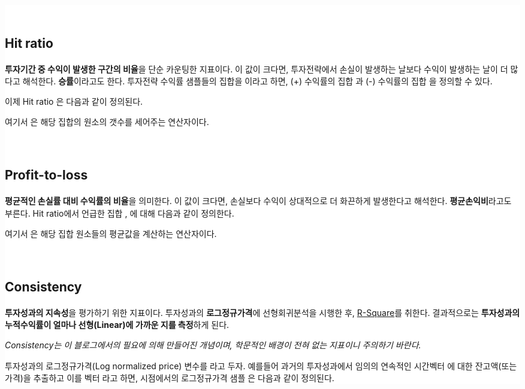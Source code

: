 <br/>

## Hit ratio
**투자기간 중 수익이 발생한 구간의 비율**을 단순 카운팅한 지표이다. 이 값이 크다면, 투자전략에서 손실이 발생하는 날보다 수익이 발생하는 날이 더 많다고 해석한다. **승률**이라고도 한다. 투자전략 수익률 샘플들의 집합을 <span><script type="math/tex">\mathbf{R} = \{r_{i} \}</script></span> 이라고 하면, (+) 수익률의 집합 <span><script type="math/tex">\mathbf{R}^+</script></span> 과 (-) 수익률의 집합 <span><script type="math/tex">\mathbf{R}^-</script></span> 을 정의할 수 있다. 

<div class="math"><script type="math/tex; mode=display">
\begin{aligned}
\mathbf{R}^+ &= \{ r_i \in \mathbf{R} \mid r_i > 0 \} \\
\mathbf{R}^- &= \{ r_i \in \mathbf{R} \mid r_i < 0 \}
\end{aligned}
</script></div>

<div class="math"><script type="math/tex; mode=display">
\mathbf{R}^+ \cup \mathbf{R}^- \cup \{ 0 \} = \mathbf{R}
</script></div>


이제 Hit ratio <span><script type="math/tex">\mathbf{HR}</script></span> 은 다음과 같이 정의된다. 

<div class="math"><script type="math/tex; mode=display">
\mathbf{HR} = \frac{n(\mathbf{R}^+)}{n(\mathbf{R})}
</script></div>

여기서 <span><script type="math/tex">n(\cdot)</script></span>은 해당 집합의 원소의 갯수를 세어주는 연산자이다. 

<br/>

## Profit-to-loss
**평균적인 손실률 대비 수익률의 비율**을 의미한다. 이 값이 크다면, 손실보다 수익이 상대적으로 더 화끈하게 발생한다고 해석한다. **평균손익비**라고도 부른다. Hit ratio에서 언급한 집합 <span><script type="math/tex">\mathbf{R}^+</script></span>, <span><script type="math/tex">\mathbf{R}^-</script></span>에 대해 다음과 같이 정의한다. 

<div class="math"><script type="math/tex; mode=display">
\mathbf{PL} = \frac{\text{avg}(\mathbf{R}^+)}{\text{avg}(\mathbf{R}^-)}
</script></div>

여기서 <span><script type="math/tex">\text{avg}(\cdot)</script></span>은 해당 집합 원소들의 평균값을 계산하는 연산자이다. 

<br/>



## Consistency
**투자성과의 지속성**을 평가하기 위한 지표이다. 투자성과의 **로그정규가격**에 선형회귀분석을 시행한 후, [R-Square](https://en.wikipedia.org/wiki/Coefficient_of_determination)를 취한다. 결과적으로는 **투자성과의 누적수익률이 얼마나 선형(Linear)에 가까운 지를 측정**하게 된다. 

*Consistency는 이 블로그에서의 필요에 의해 만들어진 개념이며, 학문적인 배경이 전혀 없는 지표이니 주의하기 바란다.* 

투자성과의 로그정규가격(Log normalized price) 변수를 <span><script type="math/tex">Q \in \mathbb{R}</script></span> 라고 두자. 예를들어 과거의 투자성과에서 임의의 연속적인 시간벡터 <span><script type="math/tex">\mathbf{t} = [t_i] \in \mathbb{R}^m</script></span>에 대한 잔고액(또는 가격)을 추출하고 이를 벡터 <span><script type="math/tex">\mathbf{p} = [p_i] \in \mathbb{R}^m</script></span> 라고 하면, <span><script type="math/tex">i</script></span> 시점에서의 로그정규가격 샘플 <span><script type="math/tex">q_i</script></span>은 다음과 같이 정의된다. 


[^days_total]: 연간 영업일수는 국가별로 매해 다르다. 한국의 경우 보통 245-250일 정도이고, 미국은 대략 250-255일이다. 혼선을 없애기 위해, 특별한 언급이 없는 경우 이 블로그에서는 한국이든 미국이든 상관없이 **250일로 고정**하였다. 투자성과를 측정하는 데 있어서, 5-10일 정도의 차이가 그다지 Critical하지는 않다고 생각한다. 
[^sigma]: 수익률 표준편차를 이용하여 변동성을 측정하는 아이디어는 [포트폴리오 이론](https://en.wikipedia.org/wiki/Modern_portfolio_theory)의 대가인 [해리 마코위츠](https://en.wikipedia.org/wiki/Harry_Markowitz)가 처음 고안했다고 알려져 있다
[^af]: 연 단위의 변동성으로 변환하기 위한 계수이다. 예를들어 수익률 확률변수 <span><script type="math/tex">R</script></span> 이 일간단위라면 <span><script type="math/tex">\tau</script></span> = <span><script type="math/tex">D</script></span> = 250 이고, 만약 주간단위라면 <span><script type="math/tex">\tau</script></span> = 52 (총 52주 이므로) 이다. 여기서 <span><script type="math/tex">D</script></span>는 연간 영업일수를 의미한다. 
[^annualized]: [브라운 운동(Brownian motion)](https://en.wikipedia.org/wiki/Brownian_motion) 또는 [위너과정(Wiener process)](https://en.wikipedia.org/wiki/Wiener_process)에 따르면, 주가수익률의 분산은 시간에 비례한다. 따라서 **주가수익률의 표준편차는 시간의 제곱근에 비례**하게 된다. 
[^exp_rtn]: 기대수익률 <span><script type="math/tex">\mathbf{E}(\cdot)</script></span>는 CAGR과는 다른 개념이다. 가장 단순한 방법으로, 산술평균 기대수익률(즉 수익률 [샘플평균](https://en.wikipedia.org/wiki/Sample_mean_and_covariance#Sample_mean))을 쓰는 경우가 많다. 사후적 변동성을 계산할 때도 산술평균 기대수익률을 쓴다. 연률화 계수 <span><script type="math/tex">\tau</script></span>를 곱해줘야 하는 것도 잊지 말자.
[^sd]: 적절한 한글용어를 찾지는 못했다
[^te]: 개인투자자들에게 추적오차는 상대적인 중요도가 떨어지는 것으로 보인다. 개인투자자들은 BM 대비 상대적인 성과보다는, 절대수익 관점에서 성과를 평가하는 경우(물론 그렇지 않은 분들도 많다)가 많기 때문이다. 반면 기관투자자들에게 추적오차는 매우 중요한 개념이다. 기관투자자들의 운용성과를 판단하는 기준으로 추적오차가 흔히 활용되기 때문이다. 특히 상위기관으로부터 위탁 받아서 운용하는 자금에는, 추적오차 제약조건이 부과되는 경우가 많다. 
[^shp_rtn]: 대부분의 금융관련 교과서나 투자서에서는 Sharpe를 조금 다르게 측정한다. 즉 투자전략 자체의 수익률을 그대로 쓰는 게 아니라, 안전자산(무위험자산 또는 Risk-free)의 수익률 대비 초과수익률로 쓰는 경우가 많다. 개념적으로는 그게 좀더 맞는 표현인 것 같긴 하다. 적어도 예금이자보다는 더 벌어야지 수익이 났다고 주장할 수 있지 않은가. 하지만 이 블로그에서는 안전자산의 수익률은 고려하지 않았다. 안전자산의 정의가 매우 애매하고, 측정하는 사람마다 천차만별이기 때문에, 성과측정에 혼선을 준다고 판단하였다. 
[^error]: Residual factor, Idiosyncratic error, Specific error, Specific factor, White noise 등으로 불린다. 
[^single_factor]: Sharpe의 [Single-factor model](https://en.wikipedia.org/wiki/Single-index_model) 이라고 한다. 이를 확장하면 Multi-factor model이 된다. 
[^1vec]: 모든 원소가 1인 벡터를 의미한다. 즉 <span><script type="math/tex">\mathbf{1}_m \equiv (1, \cdots, 1) \in \mathbb{R}^m</script></span>
[^rsquare]: 종속변수의 분산 중 회귀모형으로 설명이 불가능한 부분을 제외한 비율. **결정계수** (Coefficient of determination) 또는 **설명력**이라고도 한다. 